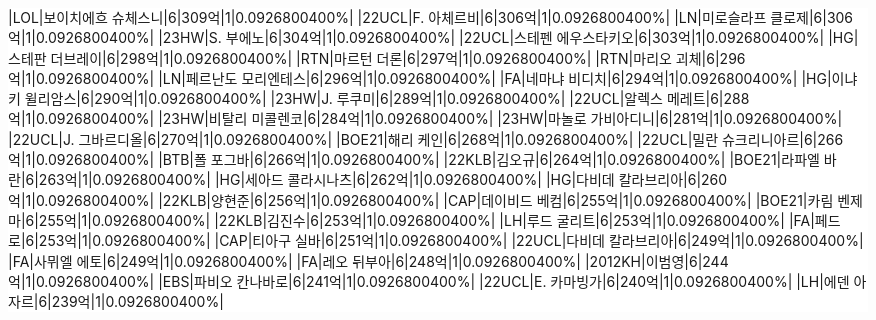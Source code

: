 |LOL|보이치에흐 슈체스니|6|309억|1|0.0926800400%|
|22UCL|F. 아체르비|6|306억|1|0.0926800400%|
|LN|미로슬라프 클로제|6|306억|1|0.0926800400%|
|23HW|S. 부에노|6|304억|1|0.0926800400%|
|22UCL|스테펜 에우스타키오|6|303억|1|0.0926800400%|
|HG|스테판 더브레이|6|298억|1|0.0926800400%|
|RTN|마르턴 더론|6|297억|1|0.0926800400%|
|RTN|마리오 괴체|6|296억|1|0.0926800400%|
|LN|페르난도 모리엔테스|6|296억|1|0.0926800400%|
|FA|네마냐 비디치|6|294억|1|0.0926800400%|
|HG|이냐키 윌리암스|6|290억|1|0.0926800400%|
|23HW|J. 루쿠미|6|289억|1|0.0926800400%|
|22UCL|알렉스 메레트|6|288억|1|0.0926800400%|
|23HW|비탈리 미콜렌코|6|284억|1|0.0926800400%|
|23HW|마놀로 가비아디니|6|281억|1|0.0926800400%|
|22UCL|J. 그바르디올|6|270억|1|0.0926800400%|
|BOE21|해리 케인|6|268억|1|0.0926800400%|
|22UCL|밀란 슈크리니아르|6|266억|1|0.0926800400%|
|BTB|폴 포그바|6|266억|1|0.0926800400%|
|22KLB|김오규|6|264억|1|0.0926800400%|
|BOE21|라파엘 바란|6|263억|1|0.0926800400%|
|HG|세아드 콜라시나츠|6|262억|1|0.0926800400%|
|HG|다비데 칼라브리아|6|260억|1|0.0926800400%|
|22KLB|양현준|6|256억|1|0.0926800400%|
|CAP|데이비드 베컴|6|255억|1|0.0926800400%|
|BOE21|카림 벤제마|6|255억|1|0.0926800400%|
|22KLB|김진수|6|253억|1|0.0926800400%|
|LH|루드 굴리트|6|253억|1|0.0926800400%|
|FA|페드로|6|253억|1|0.0926800400%|
|CAP|티아구 실바|6|251억|1|0.0926800400%|
|22UCL|다비데 칼라브리아|6|249억|1|0.0926800400%|
|FA|사뮈엘 에토|6|249억|1|0.0926800400%|
|FA|레오 뒤부아|6|248억|1|0.0926800400%|
|2012KH|이범영|6|244억|1|0.0926800400%|
|EBS|파비오 칸나바로|6|241억|1|0.0926800400%|
|22UCL|E. 카마빙가|6|240억|1|0.0926800400%|
|LH|에덴 아자르|6|239억|1|0.0926800400%|